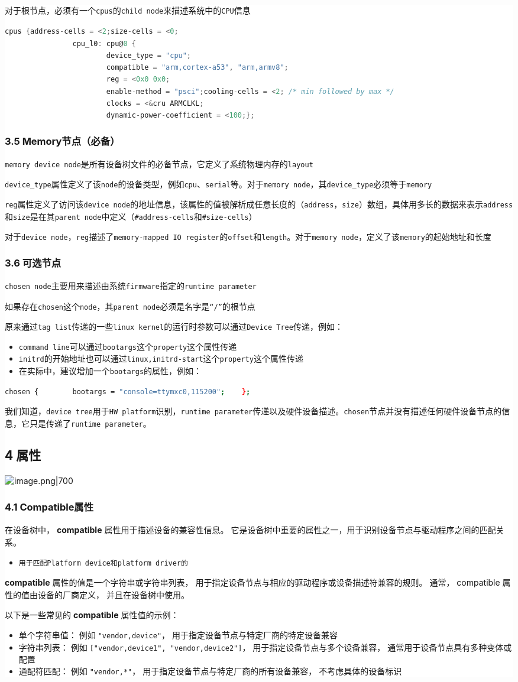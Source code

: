 对于根节点，必须有一个`cpus`的`child node`来描述系统中的`CPU`信息
```C
cpus {address-cells = <2;size-cells = <0;
                cpu_l0: cpu@0 {
                        device_type = "cpu";
                        compatible = "arm,cortex-a53", "arm,armv8";
                        reg = <0x0 0x0;
                        enable-method = "psci";cooling-cells = <2; /* min followed by max */
                        clocks = <&cru ARMCLKL;
                        dynamic-power-coefficient = <100;};
```
### 3.5 Memory节点（必备）

`memory device node`是所有设备树文件的必备节点，它定义了系统物理内存的`layout`

`device_type`属性定义了该`node`的设备类型，例如`cpu`、`serial`等。对于`memory node`，其`device_type`必须等于`memory`

`reg`属性定义了访问该`device node`的地址信息，该属性的值被解析成任意长度的（`address`，`size`）数组，具体用多长的数据来表示`address`和`size`是在其`parent node`中定义（`#address-cells`和`#size-cells`）

对于`device node`，`reg`描述了`memory-mapped IO register`的`offset`和`length`。对于`memory node`，定义了该`memory`的起始地址和长度
### 3.6 可选节点

`chosen node`主要用来描述由系统`firmware`指定的`runtime parameter`

如果存在`chosen`这个`node`，其`parent node`必须是名字是`“/”`的根节点

原来通过`tag list`传递的一些`linux kernel`的运行时参数可以通过`Device Tree`传递，例如：
- `command line`可以通过`bootargs`这个`property`这个属性传递
- `initrd`的开始地址也可以通过`linux,initrd-start`这个`property`这个属性传递
- 在实际中，建议增加一个`bootargs`的属性，例如：
```Bash
chosen {        bootargs = "console=ttymxc0,115200";    }; 
```

我们知道，`device tree`用于`HW platform`识别，`runtime parameter`传递以及硬件设备描述。`chosen`节点并没有描述任何硬件设备节点的信息，它只是传递了`runtime parameter`。
## 4 属性

![image.png|700](https://my-obsidian-image.oss-cn-guangzhou.aliyuncs.com/2025/05/d9caf3e6405741b69ef0f7a70cdcc088.png)

### 4.1 Compatible属性

在设备树中， **compatible** 属性用于描述设备的兼容性信息。 它是设备树中重要的属性之一，用于识别设备节点与驱动程序之间的匹配关系。
- `用于匹配Platform device和platform driver的`

**compatible** 属性的值是一个字符串或字符串列表， 用于指定设备节点与相应的驱动程序或设备描述符兼容的规则。 通常， compatible 属性的值由设备的厂商定义， 并且在设备树中使用。

以下是一些常见的 **compatible** 属性值的示例：
- 单个字符串值： 例如 `"vendor,device"`， 用于指定设备节点与特定厂商的特定设备兼容
- 字符串列表： 例如 `["vendor,device1", "vendor,device2"]`， 用于指定设备节点与多个设备兼容， 通常用于设备节点具有多种变体或配置
- 通配符匹配： 例如 `"vendor,*"`， 用于指定设备节点与特定厂商的所有设备兼容， 不考虑具体的设备标识
